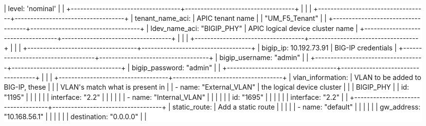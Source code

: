| level: \'nominal\'                |                                   |
+-----------------------------------+-----------------------------------+
|                                   |                                   |
+-----------------------------------+-----------------------------------+
| tenant\_name\_aci:                | APIC tenant name                  |
| \"UM\_F5\_Tenant\"                |                                   |
+-----------------------------------+-----------------------------------+
| ldev\_name\_aci: \"BIGIP\_PHY\"   | APIC logical device cluster name  |
+-----------------------------------+-----------------------------------+
|                                   |                                   |
+-----------------------------------+-----------------------------------+
|                                   |                                   |
+-----------------------------------+-----------------------------------+
| bigip\_ip: 10.192.73.91           | BIG-IP credentials                |
+-----------------------------------+-----------------------------------+
| bigip\_username: \"admin\"        |                                   |
+-----------------------------------+-----------------------------------+
| bigip\_password: \"admin\"        |                                   |
+-----------------------------------+-----------------------------------+
|                                   |                                   |
+-----------------------------------+-----------------------------------+
| vlan\_information:                | VLAN to be added to BIG-IP, these |
|                                   | VLAN's match what is present in   |
| \- name: \"External\_VLAN\"       | the logical device cluster        |
|                                   | BIGIP\_PHY                        |
| id: \"1195\"                      |                                   |
|                                   |                                   |
| interface: \"2.2\"                |                                   |
|                                   |                                   |
| \- name: \"Internal\_VLAN\"       |                                   |
|                                   |                                   |
| id: \"1695\"                      |                                   |
|                                   |                                   |
| interface: \"2.2\"                |                                   |
+-----------------------------------+-----------------------------------+
| static\_route:                    | Add a static route                |
|                                   |                                   |
| \- name: \"default\"              |                                   |
|                                   |                                   |
| gw\_address: \"10.168.56.1\"      |                                   |
|                                   |                                   |
| destination: \"0.0.0.0\"          |                                   |